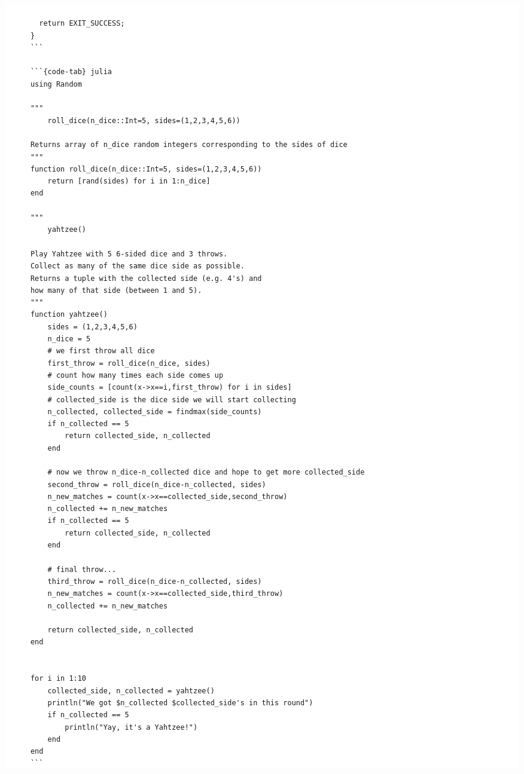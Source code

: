 `````{challenge} Different ways of testing randomness

        return EXIT_SUCCESS;
      }
      ```

      ```{code-tab} julia
      using Random

      """
          roll_dice(n_dice::Int=5, sides=(1,2,3,4,5,6))

      Returns array of n_dice random integers corresponding to the sides of dice
      """
      function roll_dice(n_dice::Int=5, sides=(1,2,3,4,5,6))
          return [rand(sides) for i in 1:n_dice]
      end

      """
          yahtzee()

      Play Yahtzee with 5 6-sided dice and 3 throws.
      Collect as many of the same dice side as possible.
      Returns a tuple with the collected side (e.g. 4's) and
      how many of that side (between 1 and 5).
      """
      function yahtzee()
          sides = (1,2,3,4,5,6)
          n_dice = 5
          # we first throw all dice
          first_throw = roll_dice(n_dice, sides)
          # count how many times each side comes up
          side_counts = [count(x->x==i,first_throw) for i in sides]
          # collected_side is the dice side we will start collecting
          n_collected, collected_side = findmax(side_counts)
          if n_collected == 5
              return collected_side, n_collected
          end

          # now we throw n_dice-n_collected dice and hope to get more collected_side
          second_throw = roll_dice(n_dice-n_collected, sides)
          n_new_matches = count(x->x==collected_side,second_throw)
          n_collected += n_new_matches
          if n_collected == 5
              return collected_side, n_collected
          end

          # final throw...
          third_throw = roll_dice(n_dice-n_collected, sides)
          n_new_matches = count(x->x==collected_side,third_throw)
          n_collected += n_new_matches

          return collected_side, n_collected
      end


      for i in 1:10
          collected_side, n_collected = yahtzee()
          println("We got $n_collected $collected_side's in this round")
          if n_collected == 5
              println("Yay, it's a Yahtzee!")
          end
      end
      ```
`````